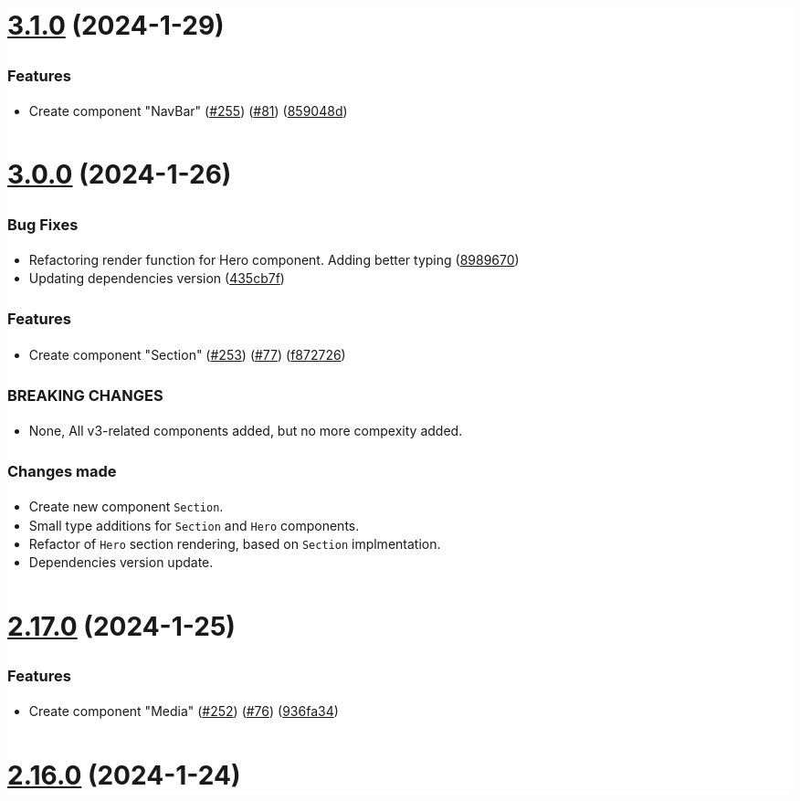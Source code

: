 # [3.1.0](https://github.com/NicolasOmar/reactive-bulma/compare/v3.0.0...v3.1.0) (2024-1-29)


### Features

* Create component "NavBar" ([#255](https://github.com/NicolasOmar/reactive-bulma/issues/255)) ([#81](https://github.com/NicolasOmar/reactive-bulma/issues/81)) ([859048d](https://github.com/NicolasOmar/reactive-bulma/commit/859048d066b69a40a9d0d27e58e8b3d509f5100d))

# [3.0.0](https://github.com/NicolasOmar/reactive-bulma/compare/v2.17.0...v3.0.0) (2024-1-26)


### Bug Fixes

* Refactoring render function for Hero component. Adding better typing ([8989670](https://github.com/NicolasOmar/reactive-bulma/commit/8989670102c47b0628c64ee2e1098746984be2ea))
* Updating dependencies version ([435cb7f](https://github.com/NicolasOmar/reactive-bulma/commit/435cb7f8ef434052a95283a5b6119fd3b81b5925))


### Features

* Create component "Section" ([#253](https://github.com/NicolasOmar/reactive-bulma/issues/253)) ([#77](https://github.com/NicolasOmar/reactive-bulma/issues/77)) ([f872726](https://github.com/NicolasOmar/reactive-bulma/commit/f872726cf39e0bffa3a14fd09c3f75cdda01daa9))


### BREAKING CHANGES

* None, All v3-related components added, but no more compexity added.

### Changes made 
- Create new component `Section`.
- Small type additions for `Section` and `Hero` components.
- Refactor of `Hero` section rendering, based on `Section`
implmentation.
- Dependencies version update.

# [2.17.0](https://github.com/NicolasOmar/reactive-bulma/compare/v2.16.0...v2.17.0) (2024-1-25)


### Features

* Create component "Media" ([#252](https://github.com/NicolasOmar/reactive-bulma/issues/252)) ([#76](https://github.com/NicolasOmar/reactive-bulma/issues/76)) ([936fa34](https://github.com/NicolasOmar/reactive-bulma/commit/936fa34c9ebaf679c7585ef764a4604988e3a5f3))

# [2.16.0](https://github.com/NicolasOmar/reactive-bulma/compare/v2.15.0...v2.16.0) (2024-1-24)
